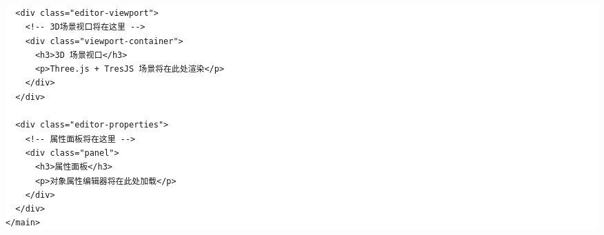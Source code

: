       <div class="editor-viewport">
        <!-- 3D场景视口将在这里 -->
        <div class="viewport-container">
          <h3>3D 场景视口</h3>
          <p>Three.js + TresJS 场景将在此处渲染</p>
        </div>
      </div>
      
      <div class="editor-properties">
        <!-- 属性面板将在这里 -->
        <div class="panel">
          <h3>属性面板</h3>
          <p>对象属性编辑器将在此处加载</p>
        </div>
      </div>
    </main>
  </div>
</template>

<style scoped>
.editor-container {
  height: 100vh;
  display: flex;
  flex-direction: column;
  font-family: 'Segoe UI', Tahoma, Geneva, Verdana, sans-serif;
}

.editor-header {
  background-color: #2c3e50;
  color: white;
  padding: 1rem;
  box-shadow: 0 2px 4px rgba(0,0,0,0.1);
}

.editor-header h1 {
  margin: 0;
  font-size: 1.5rem;
  font-weight: 600;
}

.editor-main {
  flex: 1;
  display: flex;
  overflow: hidden;
}

.editor-sidebar {
  width: 250px;
  background-color: #f8f9fa;
  border-right: 1px solid #dee2e6;
  overflow-y: auto;
}

.editor-viewport {
  flex: 1;
  background-color: #343a40;
  position: relative;
  overflow: hidden;
}
